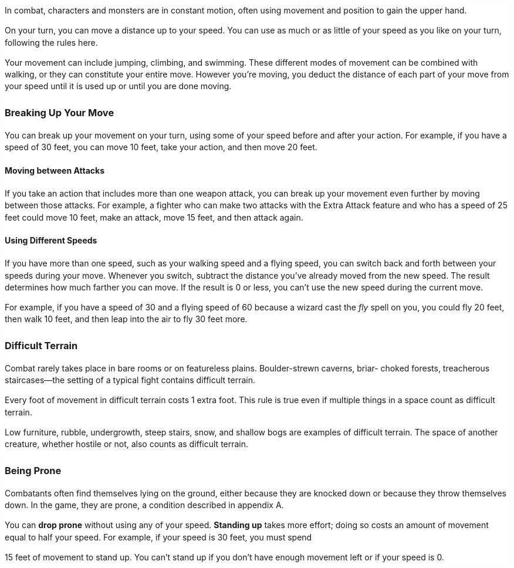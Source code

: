 In combat, characters and monsters are in constant motion, often using movement and position to gain the upper hand.

On your turn, you can move a distance up to your speed. You can use as much or as little of your speed as you like on your turn, following the rules here.

Your movement can include jumping, climbing, and swimming. These different modes of movement can be combined with walking, or they can constitute your entire move. However you’re moving, you deduct the distance of each part of your move from your speed until it is used up or until you are done moving.

### Breaking Up Your Move

You can break up your movement on your turn, using some of your speed before and after your action. For example, if you have a speed of 30 feet, you can move 10 feet, take your action, and then move 20 feet.

#### Moving between Attacks

If you take an action that includes more than one weapon attack, you can break up your movement even further by moving between those attacks. For example, a fighter who can make two attacks with the Extra Attack feature and who has a speed of 25 feet could move 10 feet, make an attack, move 15 feet, and then attack again.

#### Using Different Speeds

If you have more than one speed, such as your walking speed and a flying speed, you can switch back and forth between your speeds during your move. Whenever you switch, subtract the distance you’ve already moved from the new speed. The result determines how much farther you can move. If the result is 0 or less, you can’t use the new speed during the current move.

For example, if you have a speed of 30 and a flying speed of 60 because a wizard cast the *fly* spell on you, you could fly 20 feet, then walk 10 feet, and then leap into the air to fly 30 feet more.

### Difficult Terrain

Combat rarely takes place in bare rooms or on featureless plains. Boulder-strewn caverns, briar- choked forests, treacherous staircases—the setting of a typical fight contains difficult terrain.

Every foot of movement in difficult terrain costs 1 extra foot. This rule is true even if multiple things in a space count as difficult terrain.

Low furniture, rubble, undergrowth, steep stairs, snow, and shallow bogs are examples of difficult terrain. The space of another creature, whether hostile or not, also counts as difficult terrain.

### Being Prone

Combatants often find themselves lying on the ground, either because they are knocked down or because they throw themselves down. In the game, they are prone, a condition described in appendix A.

You can **drop prone** without using any of your speed. **Standing up** takes more effort; doing so costs an amount of movement equal to half your speed. For example, if your speed is 30 feet, you must spend

15 feet of movement to stand up. You can’t stand up if you don’t have enough movement left or if your speed is 0.

